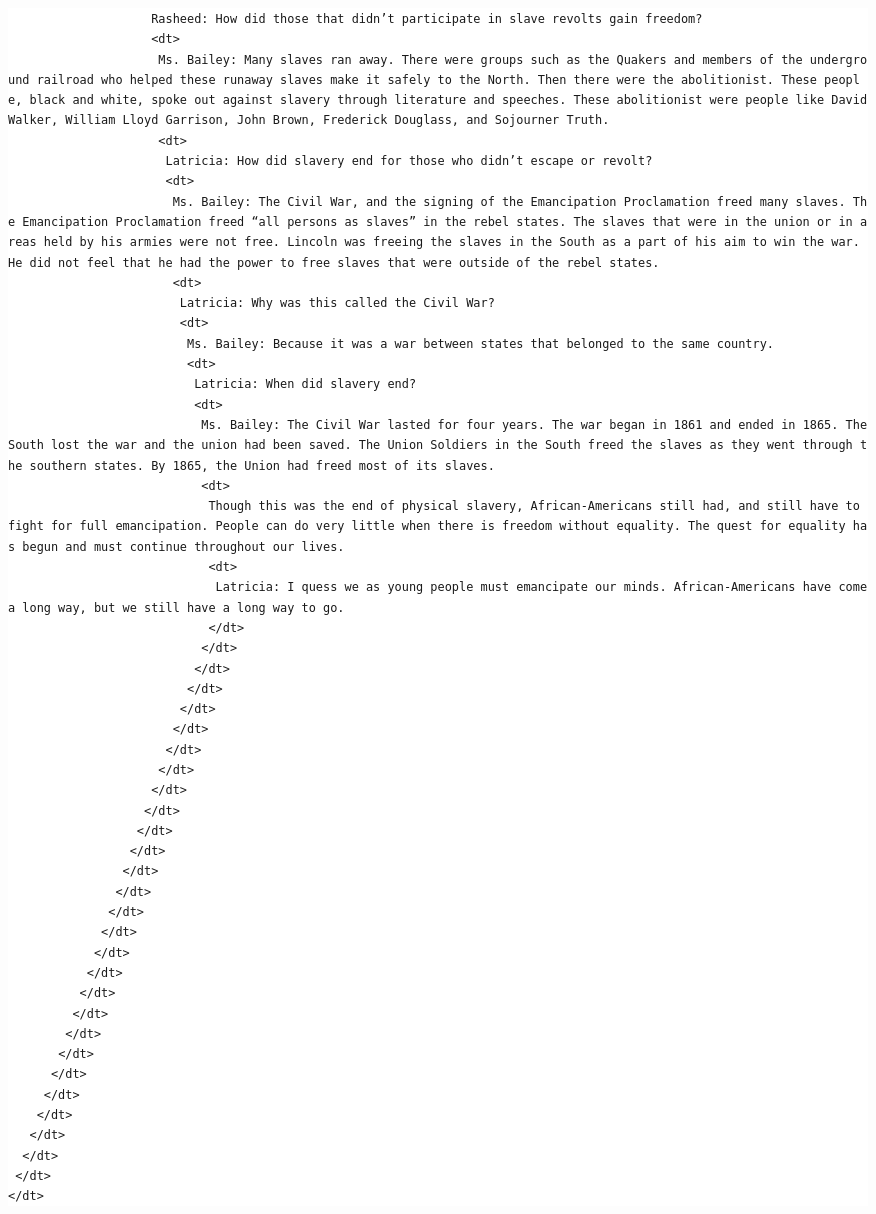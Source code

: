                         Rasheed: How did those that didn’t participate in slave revolts gain freedom?
                        <dt>
                         Ms. Bailey: Many slaves ran away. There were groups such as the Quakers and members of the underground railroad who helped these runaway slaves make it safely to the North. Then there were the abolitionist. These people, black and white, spoke out against slavery through literature and speeches. These abolitionist were people like David Walker, William Lloyd Garrison, John Brown, Frederick Douglass, and Sojourner Truth.
                         <dt>
                          Latricia: How did slavery end for those who didn’t escape or revolt?
                          <dt>
                           Ms. Bailey: The Civil War, and the signing of the Emancipation Proclamation freed many slaves. The Emancipation Proclamation freed “all persons as slaves” in the rebel states. The slaves that were in the union or in areas held by his armies were not free. Lincoln was freeing the slaves in the South as a part of his aim to win the war. He did not feel that he had the power to free slaves that were outside of the rebel states.
                           <dt>
                            Latricia: Why was this called the Civil War?
                            <dt>
                             Ms. Bailey: Because it was a war between states that belonged to the same country.
                             <dt>
                              Latricia: When did slavery end?
                              <dt>
                               Ms. Bailey: The Civil War lasted for four years. The war began in 1861 and ended in 1865. The South lost the war and the union had been saved. The Union Soldiers in the South freed the slaves as they went through the southern states. By 1865, the Union had freed most of its slaves.
                               <dt>
                                Though this was the end of physical slavery, African-Americans still had, and still have to fight for full emancipation. People can do very little when there is freedom without equality. The quest for equality has begun and must continue throughout our lives.
                                <dt>
                                 Latricia: I quess we as young people must emancipate our minds. African-Americans have come a long way, but we still have a long way to go.
                                </dt>
                               </dt>
                              </dt>
                             </dt>
                            </dt>
                           </dt>
                          </dt>
                         </dt>
                        </dt>
                       </dt>
                      </dt>
                     </dt>
                    </dt>
                   </dt>
                  </dt>
                 </dt>
                </dt>
               </dt>
              </dt>
             </dt>
            </dt>
           </dt>
          </dt>
         </dt>
        </dt>
       </dt>
      </dt>
     </dt>
    </dt>
   </dt>
  </dl>
 </blockquote>